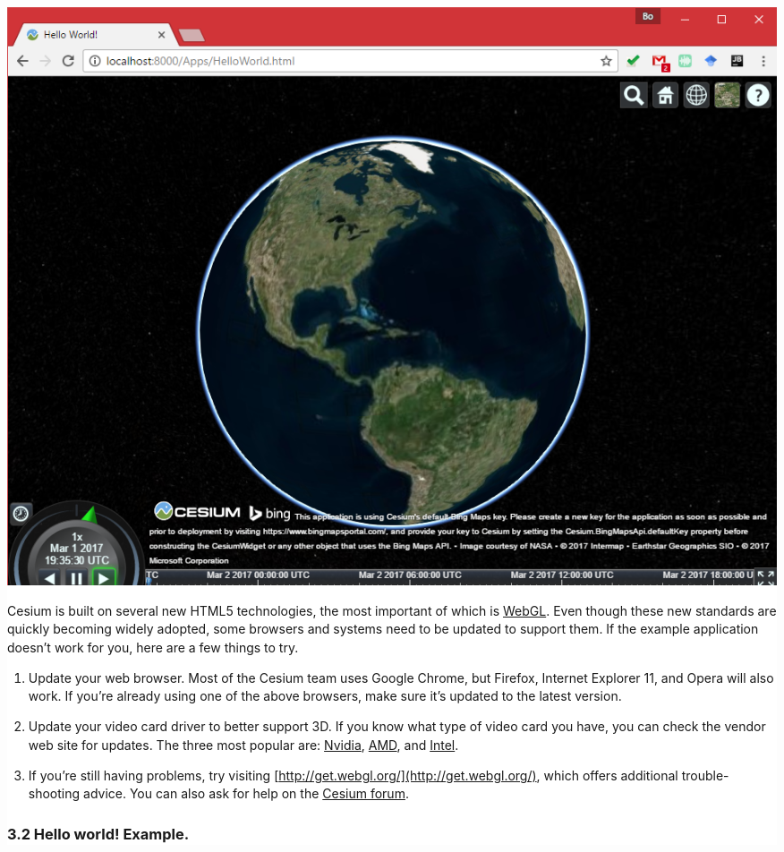 ![](img/HelloWorld.png)

Cesium is built on several new HTML5 technologies, the most important of which is [WebGL](http://en.wikipedia.org/wiki/WebGL). Even though these new standards are quickly becoming widely adopted, some browsers and systems need to be updated to support them. If the example application doesn’t work for you, here are a few things to try.

1. Update your web browser. Most of the Cesium team uses Google Chrome, but Firefox, Internet Explorer 11, and Opera will also work. If you’re already using one of the above browsers, make sure it’s updated to the latest version.

2. Update your video card driver to better support 3D. If you know what type of video card you have, you can check the vendor web site for updates. The three most popular are: [Nvidia](http://www.nvidia.com/drivers), [AMD](http://www.amd.com/drivers), and [Intel](https://downloadcenter.intel.com/default.aspx).

3. If you’re still having problems, try visiting [http://get.webgl.org/](http://get.webgl.org/), which offers additional trouble-shooting advice. You can also ask for help on the [Cesium forum](http://cesiumjs.org/forum.html).

### 3.2 Hello world! Example.
